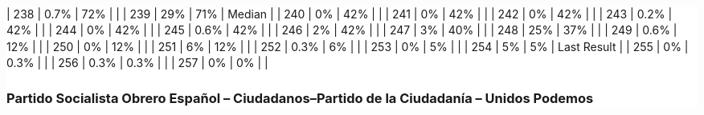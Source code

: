 | 238 | 0.7% | 72% |  |
| 239 | 29% | 71% | Median |
| 240 | 0% | 42% |  |
| 241 | 0% | 42% |  |
| 242 | 0% | 42% |  |
| 243 | 0.2% | 42% |  |
| 244 | 0% | 42% |  |
| 245 | 0.6% | 42% |  |
| 246 | 2% | 42% |  |
| 247 | 3% | 40% |  |
| 248 | 25% | 37% |  |
| 249 | 0.6% | 12% |  |
| 250 | 0% | 12% |  |
| 251 | 6% | 12% |  |
| 252 | 0.3% | 6% |  |
| 253 | 0% | 5% |  |
| 254 | 5% | 5% | Last Result |
| 255 | 0% | 0.3% |  |
| 256 | 0.3% | 0.3% |  |
| 257 | 0% | 0% |  |

### Partido Socialista Obrero Español – Ciudadanos–Partido de la Ciudadanía – Unidos Podemos
